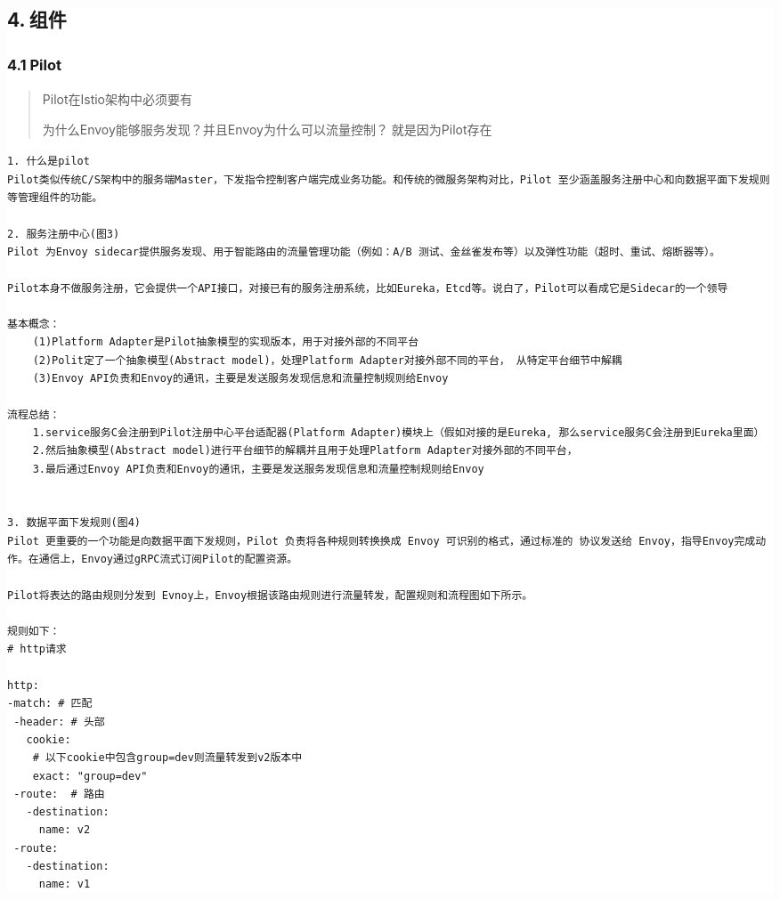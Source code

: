 ```
```





## 4. 组件

### 4.1  Pilot

> Pilot在Istio架构中必须要有
>
> 为什么Envoy能够服务发现？并且Envoy为什么可以流量控制？ 就是因为Pilot存在

```
1. 什么是pilot
Pilot类似传统C/S架构中的服务端Master，下发指令控制客户端完成业务功能。和传统的微服务架构对比，Pilot 至少涵盖服务注册中心和向数据平面下发规则等管理组件的功能。

2. 服务注册中心(图3)
Pilot 为Envoy sidecar提供服务发现、用于智能路由的流量管理功能（例如：A/B 测试、金丝雀发布等）以及弹性功能（超时、重试、熔断器等）。

Pilot本身不做服务注册，它会提供一个API接口，对接已有的服务注册系统，比如Eureka，Etcd等。说白了，Pilot可以看成它是Sidecar的一个领导

基本概念：
	(1)Platform Adapter是Pilot抽象模型的实现版本，用于对接外部的不同平台
	(2)Polit定了一个抽象模型(Abstract model)，处理Platform Adapter对接外部不同的平台， 从特定平台细节中解耦
	(3)Envoy API负责和Envoy的通讯，主要是发送服务发现信息和流量控制规则给Envoy 

流程总结： 
	1.service服务C会注册到Pilot注册中心平台适配器(Platform Adapter)模块上（假如对接的是Eureka, 那么service服务C会注册到Eureka里面）
	2.然后抽象模型(Abstract model)进行平台细节的解耦并且用于处理Platform Adapter对接外部的不同平台，
	3.最后通过Envoy API负责和Envoy的通讯，主要是发送服务发现信息和流量控制规则给Envoy  


3. 数据平面下发规则(图4)
Pilot 更重要的一个功能是向数据平面下发规则，Pilot 负责将各种规则转换换成 Envoy 可识别的格式，通过标准的 协议发送给 Envoy，指导Envoy完成动作。在通信上，Envoy通过gRPC流式订阅Pilot的配置资源。

Pilot将表达的路由规则分发到 Evnoy上，Envoy根据该路由规则进行流量转发，配置规则和流程图如下所示。

规则如下：
# http请求

http:
-match: # 匹配
 -header: # 头部
   cookie:
    # 以下cookie中包含group=dev则流量转发到v2版本中
    exact: "group=dev"
 -route:  # 路由
   -destination:
     name: v2
 -route:
   -destination:
     name: v1 
```
